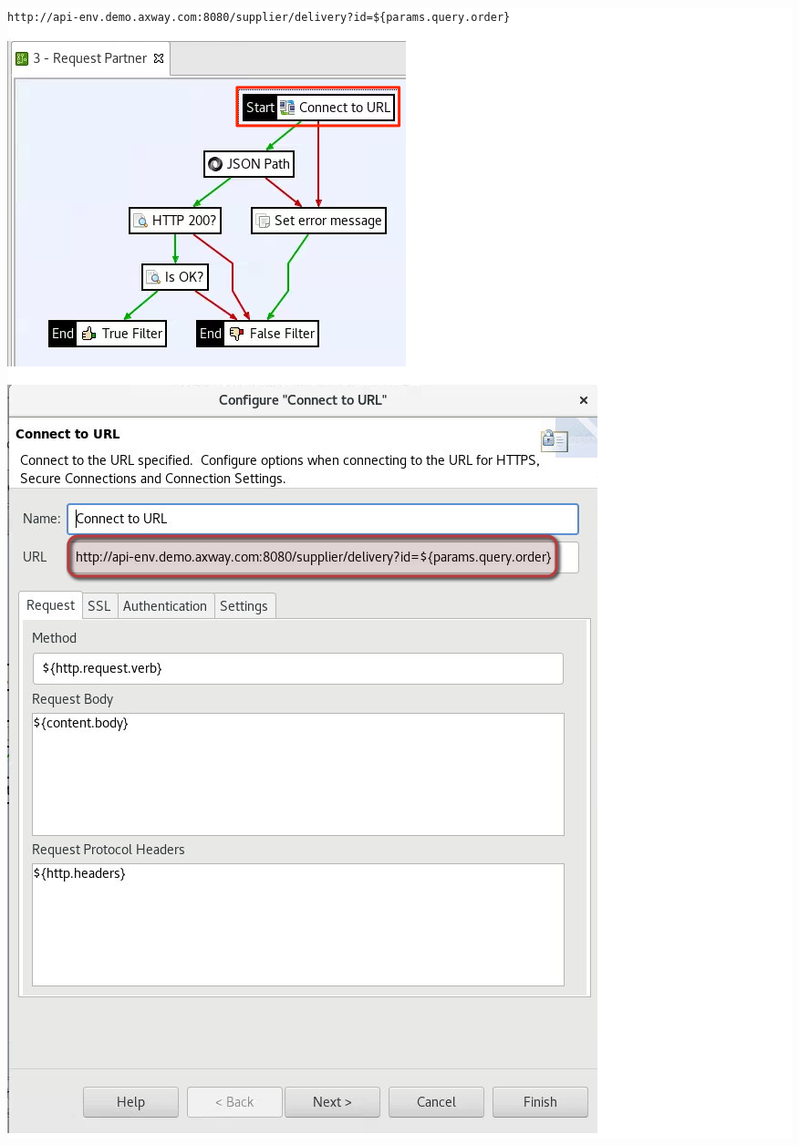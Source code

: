 `http://api-env.demo.axway.com:8080/supplier/delivery?id=${params.query.order}`

![Alt text](images/image62.png)

![Alt text](images/image63.png)